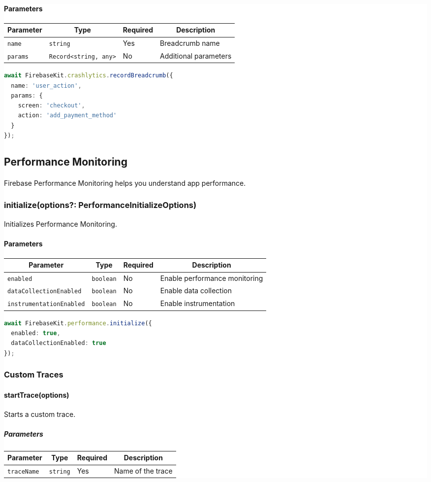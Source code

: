 #### Parameters

| Parameter | Type | Required | Description |
|-----------|------|----------|-------------|
| `name` | `string` | Yes | Breadcrumb name |
| `params` | `Record<string, any>` | No | Additional parameters |

```typescript
await FirebaseKit.crashlytics.recordBreadcrumb({
  name: 'user_action',
  params: {
    screen: 'checkout',
    action: 'add_payment_method'
  }
});
```

## Performance Monitoring

Firebase Performance Monitoring helps you understand app performance.

### initialize(options?: PerformanceInitializeOptions)

Initializes Performance Monitoring.

#### Parameters

| Parameter | Type | Required | Description |
|-----------|------|----------|-------------|
| `enabled` | `boolean` | No | Enable performance monitoring |
| `dataCollectionEnabled` | `boolean` | No | Enable data collection |
| `instrumentationEnabled` | `boolean` | No | Enable instrumentation |

```typescript
await FirebaseKit.performance.initialize({
  enabled: true,
  dataCollectionEnabled: true
});
```

### Custom Traces

#### startTrace(options)

Starts a custom trace.

##### Parameters

| Parameter | Type | Required | Description |
|-----------|------|----------|-------------|
| `traceName` | `string` | Yes | Name of the trace |
